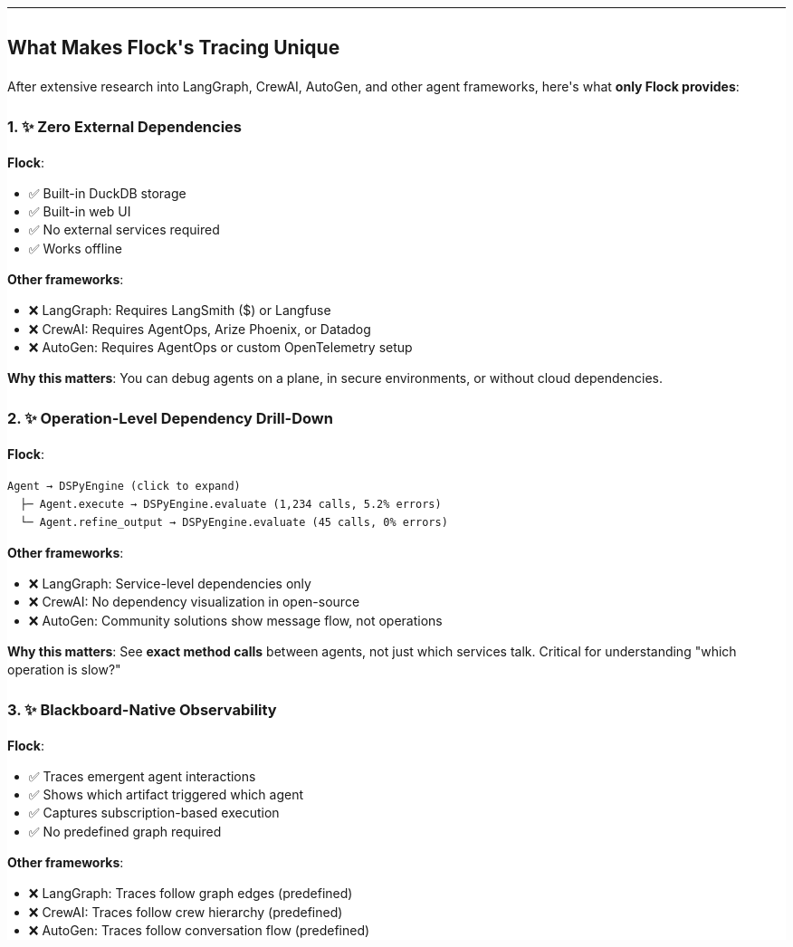 ```sql
```

---

## What Makes Flock's Tracing Unique

After extensive research into LangGraph, CrewAI, AutoGen, and other agent frameworks, here's what **only Flock provides**:

### 1. ✨ Zero External Dependencies

**Flock**:
- ✅ Built-in DuckDB storage
- ✅ Built-in web UI
- ✅ No external services required
- ✅ Works offline

**Other frameworks**:
- ❌ LangGraph: Requires LangSmith ($) or Langfuse
- ❌ CrewAI: Requires AgentOps, Arize Phoenix, or Datadog
- ❌ AutoGen: Requires AgentOps or custom OpenTelemetry setup

**Why this matters**: You can debug agents on a plane, in secure environments, or without cloud dependencies.

### 2. ✨ Operation-Level Dependency Drill-Down

**Flock**:
```
Agent → DSPyEngine (click to expand)
  ├─ Agent.execute → DSPyEngine.evaluate (1,234 calls, 5.2% errors)
  └─ Agent.refine_output → DSPyEngine.evaluate (45 calls, 0% errors)
```

**Other frameworks**:
- ❌ LangGraph: Service-level dependencies only
- ❌ CrewAI: No dependency visualization in open-source
- ❌ AutoGen: Community solutions show message flow, not operations

**Why this matters**: See **exact method calls** between agents, not just which services talk. Critical for understanding "which operation is slow?"

### 3. ✨ Blackboard-Native Observability

**Flock**:
- ✅ Traces emergent agent interactions
- ✅ Shows which artifact triggered which agent
- ✅ Captures subscription-based execution
- ✅ No predefined graph required

**Other frameworks**:
- ❌ LangGraph: Traces follow graph edges (predefined)
- ❌ CrewAI: Traces follow crew hierarchy (predefined)
- ❌ AutoGen: Traces follow conversation flow (predefined)

